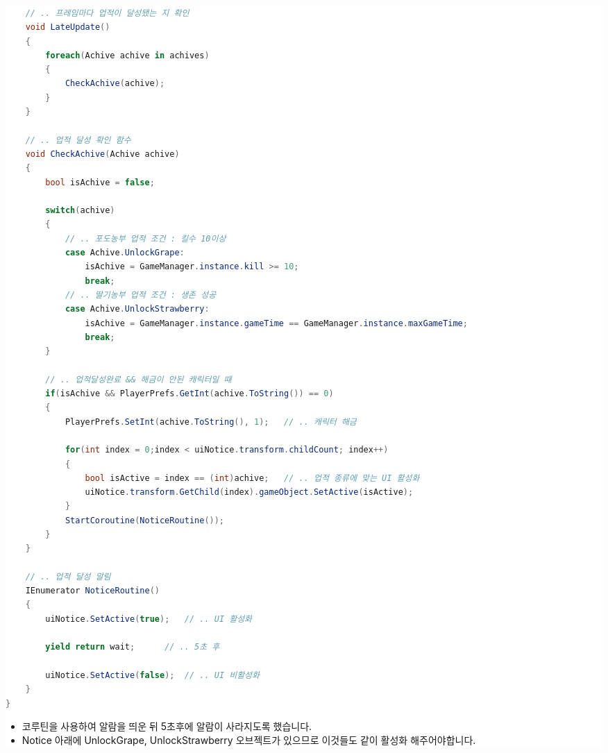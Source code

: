 ```c#
    // .. 프레임마다 업적이 달성됐는 지 확인
    void LateUpdate()
    {
        foreach(Achive achive in achives)
        {
            CheckAchive(achive);
        }
    }
    
    // .. 업적 달성 확인 함수
    void CheckAchive(Achive achive)
    {
        bool isAchive = false;

        switch(achive)
        {
            // .. 포도농부 업적 조건 : 킬수 10이상
            case Achive.UnlockGrape:
                isAchive = GameManager.instance.kill >= 10;
                break;
            // .. 딸기농부 업적 조건 : 생존 성공
            case Achive.UnlockStrawberry:
                isAchive = GameManager.instance.gameTime == GameManager.instance.maxGameTime;
                break;
        }

        // .. 업적달성완료 && 해금이 안된 캐릭터일 때 
        if(isAchive && PlayerPrefs.GetInt(achive.ToString()) == 0)
        {
            PlayerPrefs.SetInt(achive.ToString(), 1);   // .. 캐릭터 해금

            for(int index = 0;index < uiNotice.transform.childCount; index++)
            {
                bool isActive = index == (int)achive;   // .. 업적 종류에 맞는 UI 활성화
                uiNotice.transform.GetChild(index).gameObject.SetActive(isActive);
            }
            StartCoroutine(NoticeRoutine());
        }
    }

    // .. 업적 달성 알림
    IEnumerator NoticeRoutine()
    {
        uiNotice.SetActive(true);   // .. UI 활성화

        yield return wait;      // .. 5초 후 

        uiNotice.SetActive(false);  // .. UI 비활성화
    }
}

``` 

- 코루틴을 사용하여 알람을 띄운 뒤 5초후에 알람이 사라지도록 했습니다.
- Notice 아래에 UnlockGrape, UnlockStrawberry 오브젝트가 있으므로 이것들도 같이 활성화 해주어야합니다.
